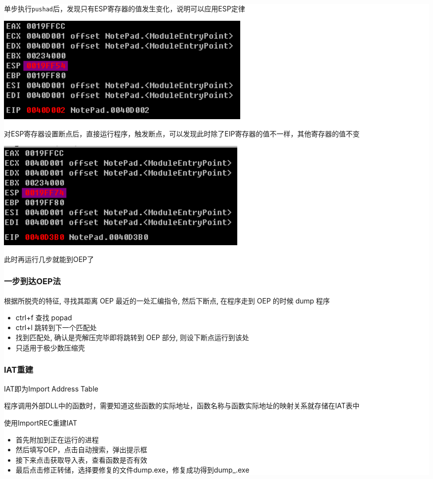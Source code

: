 单步执行`pushad`后，发现只有ESP寄存器的值发生变化，说明可以应用ESP定律

![](img/单步执行pushad.png)

对ESP寄存器设置断点后，直接运行程序，触发断点，可以发现此时除了EIP寄存器的值不一样，其他寄存器的值不变

![](img/程序运行到断点处.png)

此时再运行几步就能到OEP了

### 一步到达OEP法

根据所脱壳的特征, 寻找其距离 OEP 最近的一处汇编指令, 然后下断点, 在程序走到 OEP 的时候 dump 程序

- ctrl+f 查找 popad
- ctrl+l 跳转到下一个匹配处
- 找到匹配处, 确认是壳解压完毕即将跳转到 OEP 部分, 则设下断点运行到该处
- 只适用于极少数压缩壳

### IAT重建

IAT即为Import Address Table

程序调用外部DLL中的函数时，需要知道这些函数的实际地址，函数名称与函数实际地址的映射关系就存储在IAT表中

使用ImportREC重建IAT

- 首先附加到正在运行的进程
- 然后填写OEP，点击自动搜索，弹出提示框
- 接下来点击获取导入表，查看函数是否有效
- 最后点击修正转储，选择要修复的文件dump.exe，修复成功得到dump_.exe
